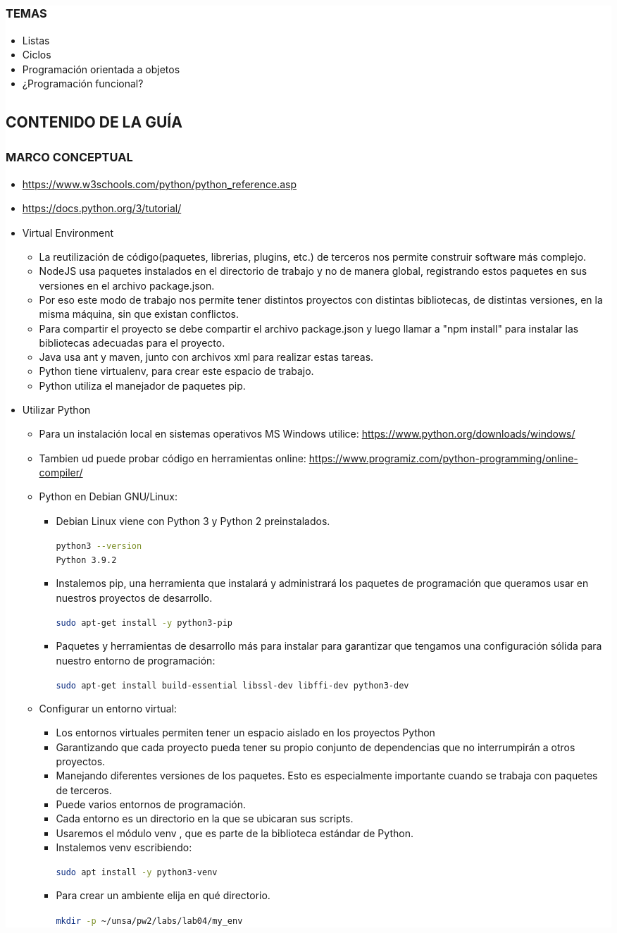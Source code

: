 ### TEMAS
-   Listas
-   Ciclos
-   Programación orientada a objetos
-   ¿Programación funcional?

## CONTENIDO DE LA GUÍA

### MARCO CONCEPTUAL

-   https://www.w3schools.com/python/python_reference.asp
-   https://docs.python.org/3/tutorial/

-   Virtual Environment
    -   La reutilización de código(paquetes, librerias, plugins, etc.) de terceros nos permite construir software más complejo. 
    -   NodeJS usa paquetes instalados en el directorio de trabajo y no de manera global, registrando estos paquetes en sus versiones en el archivo package.json. 
    -   Por eso este modo de trabajo nos permite tener distintos proyectos con distintas bibliotecas, de distintas versiones, en la misma máquina, sin que existan conflictos. 
    -   Para compartir el proyecto se debe compartir el archivo package.json y luego llamar a "npm install" para instalar las bibliotecas adecuadas para el proyecto.
    -   Java usa ant y maven, junto con archivos xml para realizar estas tareas.
    -   Python tiene virtualenv, para crear este espacio de trabajo.
    -   Python utiliza el manejador de paquetes pip.

-   Utilizar Python
    -   Para un instalación local en sistemas operativos MS Windows utilice: https://www.python.org/downloads/windows/
    -   Tambien ud puede probar código en herramientas online: https://www.programiz.com/python-programming/online-compiler/

    -   Python en Debian GNU/Linux:
        -   Debian Linux viene con Python 3 y Python 2 preinstalados.
            ```sh
            python3 --version
            Python 3.9.2
            ```
        -   Instalemos pip, una herramienta que instalará y administrará los paquetes de programación que queramos usar en nuestros proyectos de desarrollo. 
            ```sh
            sudo apt-get install -y python3-pip
            ```
        -   Paquetes y herramientas de desarrollo más para instalar para garantizar que tengamos una configuración sólida para nuestro entorno de programación:
            ```sh
            sudo apt-get install build-essential libssl-dev libffi-dev python3-dev
            ```
    -   Configurar un entorno virtual:
        - Los entornos virtuales permiten tener un espacio aislado en los proyectos Python
        -   Garantizando que cada proyecto pueda tener su propio conjunto de dependencias que no interrumpirán a otros proyectos.
        -   Manejando diferentes versiones de los paquetes. Esto es especialmente importante cuando se trabaja con paquetes de terceros.
        -   Puede varios entornos de programación. 
        -   Cada entorno es un directorio en la que se ubicaran sus scripts.
        -   Usaremos el módulo venv , que es parte de la biblioteca estándar de Python.
        -   Instalemos venv escribiendo:
            ```sh
            sudo apt install -y python3-venv
            ```
        -   Para crear un ambiente elija en qué directorio.
            ```sh
            mkdir -p ~/unsa/pw2/labs/lab04/my_env
